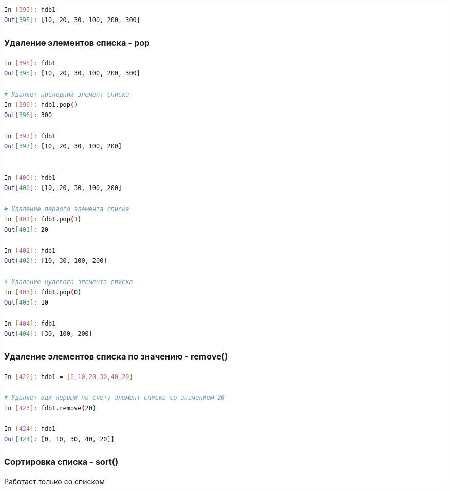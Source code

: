 ```bash
In [395]: fdb1
Out[395]: [10, 20, 30, 100, 200, 300]
```

### Удаление элементов списка - pop

```bash
In [395]: fdb1
Out[395]: [10, 20, 30, 100, 200, 300]

# Удаляет последний элемент списка
In [396]: fdb1.pop()
Out[396]: 300

In [397]: fdb1
Out[397]: [10, 20, 30, 100, 200]


In [400]: fdb1
Out[400]: [10, 20, 30, 100, 200]

# Удаление первого элемента списка
In [401]: fdb1.pop(1)
Out[401]: 20

In [402]: fdb1
Out[402]: [10, 30, 100, 200]

# Удаление нулевого элемента списка
In [403]: fdb1.pop(0)
Out[403]: 10

In [404]: fdb1
Out[404]: [30, 100, 200]

```

### Удаление элементов списка по значению - remove()

```bash
In [422]: fdb1 = [0,10,20,30,40,20]

# Удаляет оди первый по счету элемент списка со значением 20
In [423]: fdb1.remove(20)

In [424]: fdb1
Out[424]: [0, 10, 30, 40, 20]]
```

### Сортировка списка - sort()
Работает только со списком
